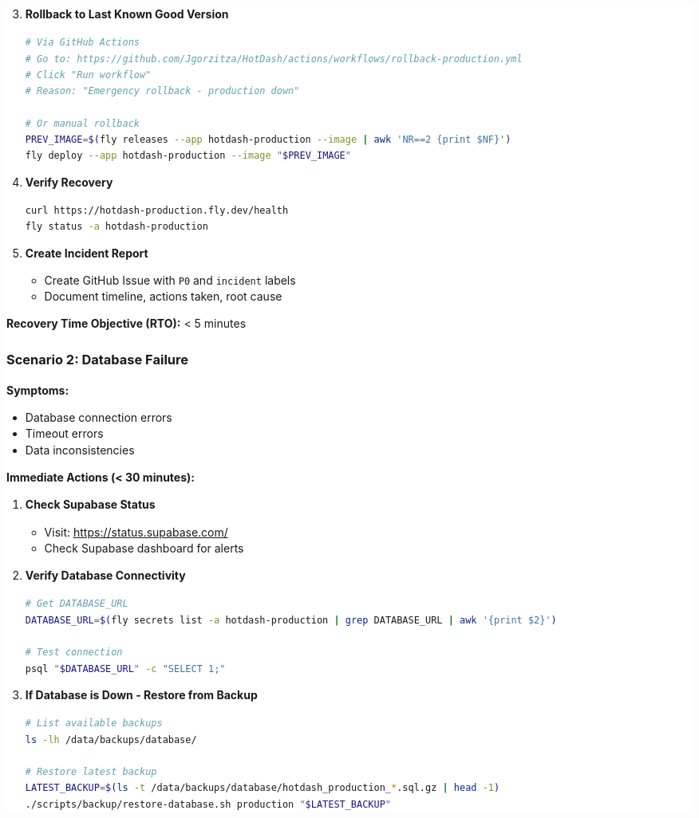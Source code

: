 3. **Rollback to Last Known Good Version**
   ```bash
   # Via GitHub Actions
   # Go to: https://github.com/Jgorzitza/HotDash/actions/workflows/rollback-production.yml
   # Click "Run workflow"
   # Reason: "Emergency rollback - production down"
   
   # Or manual rollback
   PREV_IMAGE=$(fly releases --app hotdash-production --image | awk 'NR==2 {print $NF}')
   fly deploy --app hotdash-production --image "$PREV_IMAGE"
   ```

4. **Verify Recovery**
   ```bash
   curl https://hotdash-production.fly.dev/health
   fly status -a hotdash-production
   ```

5. **Create Incident Report**
   - Create GitHub Issue with `P0` and `incident` labels
   - Document timeline, actions taken, root cause

**Recovery Time Objective (RTO):** < 5 minutes

### Scenario 2: Database Failure

**Symptoms:**
- Database connection errors
- Timeout errors
- Data inconsistencies

**Immediate Actions (< 30 minutes):**

1. **Check Supabase Status**
   - Visit: https://status.supabase.com/
   - Check Supabase dashboard for alerts

2. **Verify Database Connectivity**
   ```bash
   # Get DATABASE_URL
   DATABASE_URL=$(fly secrets list -a hotdash-production | grep DATABASE_URL | awk '{print $2}')
   
   # Test connection
   psql "$DATABASE_URL" -c "SELECT 1;"
   ```

3. **If Database is Down - Restore from Backup**
   ```bash
   # List available backups
   ls -lh /data/backups/database/
   
   # Restore latest backup
   LATEST_BACKUP=$(ls -t /data/backups/database/hotdash_production_*.sql.gz | head -1)
   ./scripts/backup/restore-database.sh production "$LATEST_BACKUP"
   ```
